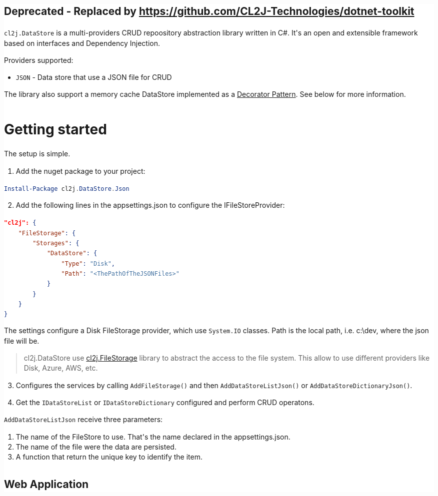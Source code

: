 Deprecated - Replaced by https://github.com/CL2J-Technologies/dotnet-toolkit
---

`cl2j.DataStore` is a multi-providers CRUD repoository abstraction library written in C#. It's an open and extensible framework based on interfaces and Dependency Injection.

Providers supported:

- `JSON` - Data store that use a JSON file for CRUD

The library also support a memory cache DataStore implemented as a [Decorator Pattern](https://en.wikipedia.org/wiki/Decorator_pattern). See below for more information.

# Getting started

The setup is simple.

1. Add the nuget package to your project:

```powershell
Install-Package cl2j.DataStore.Json
```

2. Add the following lines in the appsettings.json to configure the IFileStoreProvider:

```json
"cl2j": {
    "FileStorage": {
        "Storages": {
            "DataStore": {
                "Type": "Disk",
                "Path": "<ThePathOfTheJSONFiles>"
            }
        }
    }
}
```

The settings configure a Disk FileStorage provider, which use `System.IO` classes.
Path is the local path, i.e. c:\dev, where the json file will be.

> cl2j.DataStore use [cl2j.FileStorage](https://github.com/jfblier/cl2j.FileStorage) library to abstract the access to the file system. This allow to use different providers like Disk, Azure, AWS, etc.

3. Configures the services by calling `AddFileStorage()` and then `AddDataStoreListJson()` or `AddDataStoreDictionaryJson()`.

4. Get the `IDataStoreList` or `IDataStoreDictionary` configured and perform CRUD operatons.

`AddDataStoreListJson` receive three parameters:

1. The name of the FileStore to use. That's the name declared in the appsettings.json.
2. The name of the file were the data are persisted.
3. A function that return the unique key to identify the item.

## Web Application
